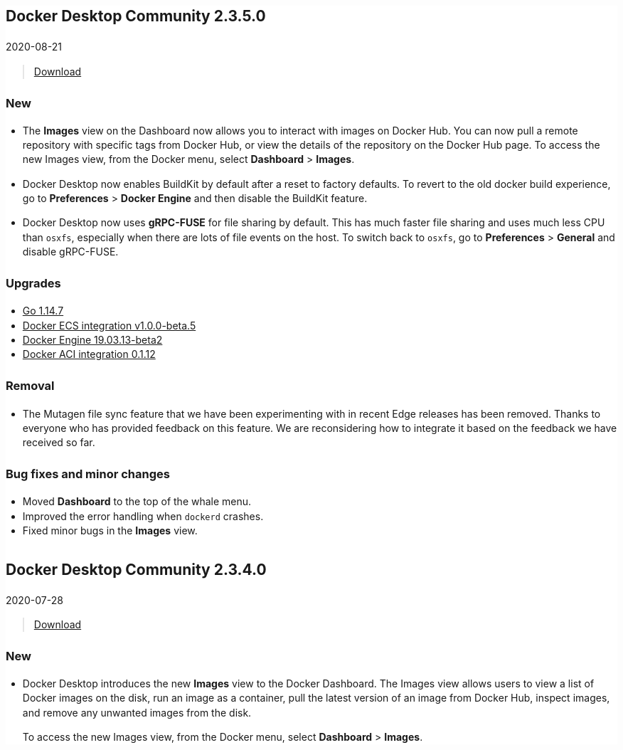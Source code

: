 ## Docker Desktop Community 2.3.5.0
2020-08-21

> [Download](https://desktop.docker.com/mac/edge/47376/Docker.dmg)

### New

- The **Images** view on the Dashboard now allows you to interact with images on Docker Hub. You can now pull a remote repository with specific tags from Docker Hub, or view the details of the repository on the Docker Hub page. To access the new Images view, from the Docker menu, select **Dashboard** > **Images**.

- Docker Desktop now enables BuildKit by default after a reset to factory defaults. To revert to the old docker build experience, go to **Preferences** > **Docker Engine** and then disable the BuildKit feature.

- Docker Desktop now uses **gRPC-FUSE** for file sharing by default. This has much faster file sharing and uses much less CPU than `osxfs`, especially when there are lots of file events on the host. To switch back to `osxfs`, go to **Preferences** > **General** and disable gRPC-FUSE.

### Upgrades

- [Go 1.14.7](https://github.com/golang/go/issues?q=milestone:Go1.14.7+label:CherryPickApproved)
- [Docker ECS integration v1.0.0-beta.5](https://github.com/docker/ecs-plugin/releases/tag/v1.0.0-beta.5)
- [Docker Engine 19.03.13-beta2](https://github.com/docker/docker-ce/releases/tag/v19.03.13-beta2)
- [Docker ACI integration 0.1.12](https://github.com/docker/aci-integration-beta/releases/tag/v0.1.12)

### Removal

- The Mutagen file sync feature that we have been experimenting with in recent Edge releases has been removed. Thanks to everyone who has provided feedback on this feature. We are reconsidering how to integrate it based on the feedback we have received so far.

### Bug fixes and minor changes

- Moved **Dashboard** to the top of the whale menu.
- Improved the error handling when `dockerd` crashes.
- Fixed minor bugs in the **Images** view.

## Docker Desktop Community 2.3.4.0
2020-07-28

> [Download](https://desktop.docker.com/mac/edge/46980/Docker.dmg)

### New

- Docker Desktop introduces the new **Images** view to the Docker Dashboard. The Images view allows users to view a list of Docker images on the disk, run an image as a container, pull the latest version of an image from Docker Hub, inspect images, and remove any unwanted images from the disk.

  To access the new Images view, from the Docker menu, select **Dashboard** > **Images**.
